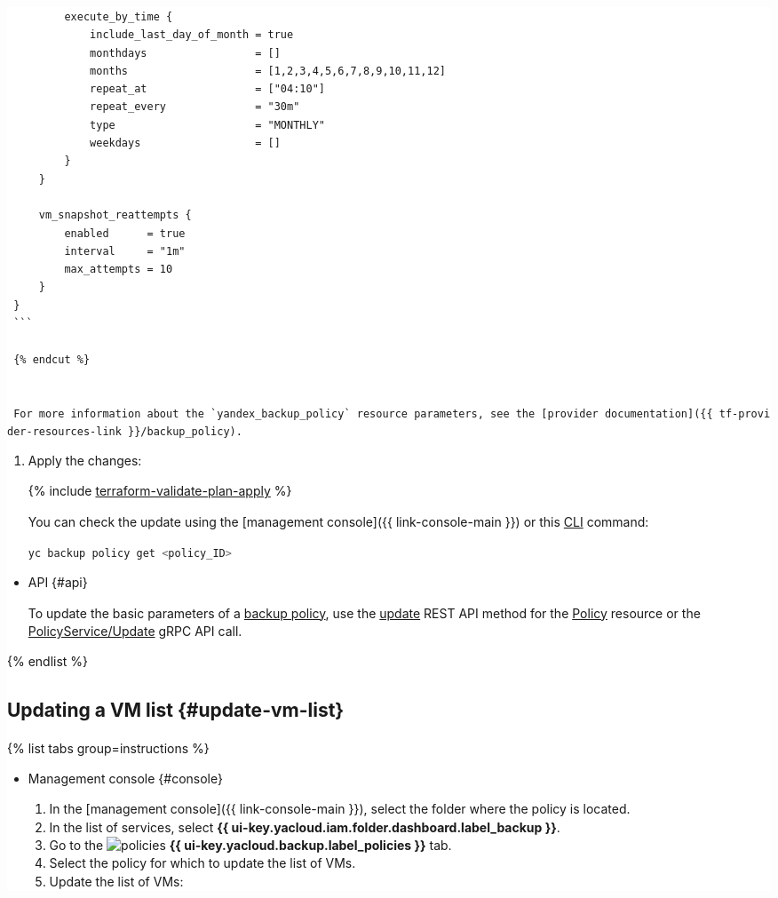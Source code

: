              execute_by_time {
                 include_last_day_of_month = true
                 monthdays                 = []
                 months                    = [1,2,3,4,5,6,7,8,9,10,11,12]
                 repeat_at                 = ["04:10"]
                 repeat_every              = "30m"
                 type                      = "MONTHLY"
                 weekdays                  = []
             }
         }

         vm_snapshot_reattempts {
             enabled      = true
             interval     = "1m"
             max_attempts = 10
         }
     }
     ```

     {% endcut %}


     For more information about the `yandex_backup_policy` resource parameters, see the [provider documentation]({{ tf-provider-resources-link }}/backup_policy).

  1. Apply the changes:

     {% include [terraform-validate-plan-apply](../../../_tutorials/terraform-validate-plan-apply.md) %}

     You can check the update using the [management console]({{ link-console-main }}) or this [CLI](../../../cli/quickstart.md) command:

     ```bash
     yc backup policy get <policy_ID>
     ```

- API {#api}

   To update the basic parameters of a [backup policy](../../concepts/policy.md), use the [update](../../backup/api-ref/Policy/update.md) REST API method for the [Policy](../../backup/api-ref/Policy/index.md) resource or the [PolicyService/Update](../../backup/api-ref/grpc/policy_service.md#Update) gRPC API call.

{% endlist %}

## Updating a VM list {#update-vm-list}

{% list tabs group=instructions %}

- Management console {#console}

   1. In the [management console]({{ link-console-main }}), select the folder where the policy is located.
   1. In the list of services, select **{{ ui-key.yacloud.iam.folder.dashboard.label_backup }}**.
   1. Go to the ![policies](../../../_assets/console-icons/calendar.svg) **{{ ui-key.yacloud.backup.label_policies }}** tab.
   1. Select the policy for which to update the list of VMs.
   1. Update the list of VMs:
